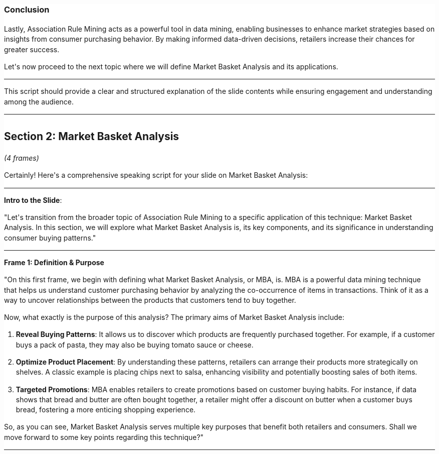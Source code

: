 ### Conclusion

Lastly, Association Rule Mining acts as a powerful tool in data mining, enabling businesses to enhance market strategies based on insights from consumer purchasing behavior. By making informed data-driven decisions, retailers increase their chances for greater success.

Let's now proceed to the next topic where we will define Market Basket Analysis and its applications. 

---

This script should provide a clear and structured explanation of the slide contents while ensuring engagement and understanding among the audience.

---

## Section 2: Market Basket Analysis
*(4 frames)*

Certainly! Here's a comprehensive speaking script for your slide on Market Basket Analysis:

---

**Intro to the Slide**: 

"Let's transition from the broader topic of Association Rule Mining to a specific application of this technique: Market Basket Analysis. In this section, we will explore what Market Basket Analysis is, its key components, and its significance in understanding consumer buying patterns."

---

**Frame 1: Definition & Purpose**

"On this first frame, we begin with defining what Market Basket Analysis, or MBA, is. MBA is a powerful data mining technique that helps us understand customer purchasing behavior by analyzing the co-occurrence of items in transactions. Think of it as a way to uncover relationships between the products that customers tend to buy together.

Now, what exactly is the purpose of this analysis? The primary aims of Market Basket Analysis include:

1. **Reveal Buying Patterns**: It allows us to discover which products are frequently purchased together. For example, if a customer buys a pack of pasta, they may also be buying tomato sauce or cheese.

2. **Optimize Product Placement**: By understanding these patterns, retailers can arrange their products more strategically on shelves. A classic example is placing chips next to salsa, enhancing visibility and potentially boosting sales of both items.

3. **Targeted Promotions**: MBA enables retailers to create promotions based on customer buying habits. For instance, if data shows that bread and butter are often bought together, a retailer might offer a discount on butter when a customer buys bread, fostering a more enticing shopping experience.

So, as you can see, Market Basket Analysis serves multiple key purposes that benefit both retailers and consumers. Shall we move forward to some key points regarding this technique?"

---
